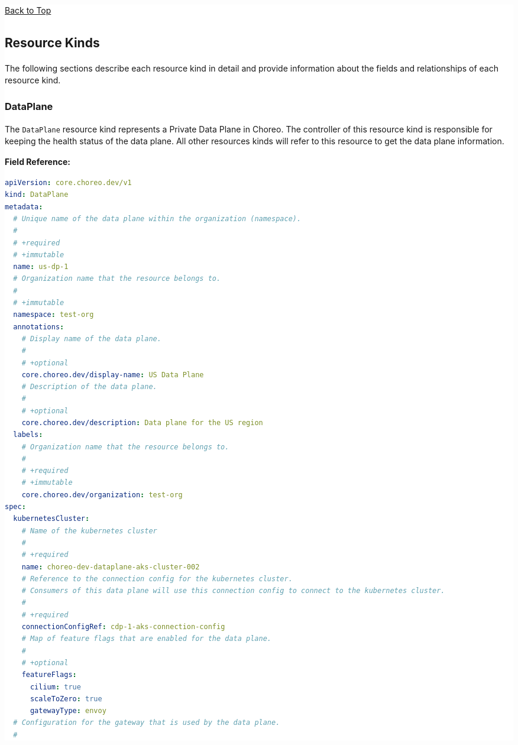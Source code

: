 [Back to Top](#overview)

## Resource Kinds

The following sections describe each resource kind in detail and provide information about the fields and relationships of each resource kind.

### DataPlane

The `DataPlane` resource kind represents a Private Data Plane in Choreo. The controller of this resource kind is responsible for keeping the health status of the data plane. All other resources kinds will refer to this resource
to get the data plane information.

**Field Reference:**

```yaml
apiVersion: core.choreo.dev/v1
kind: DataPlane
metadata:
  # Unique name of the data plane within the organization (namespace).
  #
  # +required
  # +immutable
  name: us-dp-1
  # Organization name that the resource belongs to.
  #
  # +immutable
  namespace: test-org
  annotations:
    # Display name of the data plane.
    #
    # +optional
    core.choreo.dev/display-name: US Data Plane
    # Description of the data plane.
    #
    # +optional
    core.choreo.dev/description: Data plane for the US region
  labels:
    # Organization name that the resource belongs to.
    #
    # +required
    # +immutable
    core.choreo.dev/organization: test-org
spec:
  kubernetesCluster:
    # Name of the kubernetes cluster
    #
    # +required
    name: choreo-dev-dataplane-aks-cluster-002
    # Reference to the connection config for the kubernetes cluster.
    # Consumers of this data plane will use this connection config to connect to the kubernetes cluster.
    #
    # +required
    connectionConfigRef: cdp-1-aks-connection-config
    # Map of feature flags that are enabled for the data plane.
    #
    # +optional
    featureFlags:
      cilium: true
      scaleToZero: true
      gatewayType: envoy
  # Configuration for the gateway that is used by the data plane.
  #
```